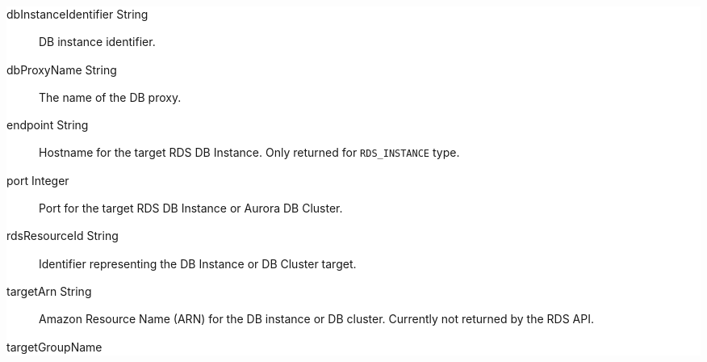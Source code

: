 <a data-swiftype-name="resource-property" data-swiftype-type="text" href="#state_dbinstanceidentifier_java" style="color: inherit; text-decoration: inherit;">db<wbr>Instance<wbr>Identifier</a>
</span>
        <span class="property-indicator"></span>
        <span class="property-type">String</span>
    </dt>
    <dd><p>DB instance identifier.</p>
</dd><dt class="property-optional property-replacement"
            title="Optional">
        <span id="state_dbproxyname_java">
<a data-swiftype-name="resource-property" data-swiftype-type="text" href="#state_dbproxyname_java" style="color: inherit; text-decoration: inherit;">db<wbr>Proxy<wbr>Name</a>
</span>
        <span class="property-indicator"></span>
        <span class="property-type">String</span>
    </dt>
    <dd><p>The name of the DB proxy.</p>
</dd><dt class="property-optional"
            title="Optional">
        <span id="state_endpoint_java">
<a data-swiftype-name="resource-property" data-swiftype-type="text" href="#state_endpoint_java" style="color: inherit; text-decoration: inherit;">endpoint</a>
</span>
        <span class="property-indicator"></span>
        <span class="property-type">String</span>
    </dt>
    <dd><p>Hostname for the target RDS DB Instance. Only returned for <code>RDS_INSTANCE</code> type.</p>
</dd><dt class="property-optional"
            title="Optional">
        <span id="state_port_java">
<a data-swiftype-name="resource-property" data-swiftype-type="text" href="#state_port_java" style="color: inherit; text-decoration: inherit;">port</a>
</span>
        <span class="property-indicator"></span>
        <span class="property-type">Integer</span>
    </dt>
    <dd><p>Port for the target RDS DB Instance or Aurora DB Cluster.</p>
</dd><dt class="property-optional"
            title="Optional">
        <span id="state_rdsresourceid_java">
<a data-swiftype-name="resource-property" data-swiftype-type="text" href="#state_rdsresourceid_java" style="color: inherit; text-decoration: inherit;">rds<wbr>Resource<wbr>Id</a>
</span>
        <span class="property-indicator"></span>
        <span class="property-type">String</span>
    </dt>
    <dd><p>Identifier representing the DB Instance or DB Cluster target.</p>
</dd><dt class="property-optional"
            title="Optional">
        <span id="state_targetarn_java">
<a data-swiftype-name="resource-property" data-swiftype-type="text" href="#state_targetarn_java" style="color: inherit; text-decoration: inherit;">target<wbr>Arn</a>
</span>
        <span class="property-indicator"></span>
        <span class="property-type">String</span>
    </dt>
    <dd><p>Amazon Resource Name (ARN) for the DB instance or DB cluster. Currently not returned by the RDS API.</p>
</dd><dt class="property-optional property-replacement"
            title="Optional">
        <span id="state_targetgroupname_java">
<a data-swiftype-name="resource-property" data-swiftype-type="text" href="#state_targetgroupname_java" style="color: inherit; text-decoration: inherit;">target<wbr>Group<wbr>Name</a>